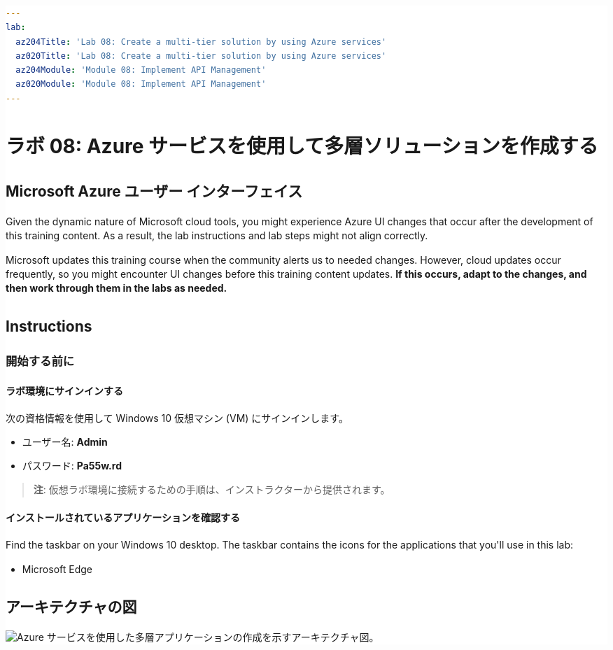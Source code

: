 ```yaml
---
lab:
  az204Title: 'Lab 08: Create a multi-tier solution by using Azure services'
  az020Title: 'Lab 08: Create a multi-tier solution by using Azure services'
  az204Module: 'Module 08: Implement API Management'
  az020Module: 'Module 08: Implement API Management'
---
```


# <a name="lab-08-create-a-multi-tier-solution-by-using-azure-services"></a>ラボ 08: Azure サービスを使用して多層ソリューションを作成する

## <a name="microsoft-azure-user-interface"></a>Microsoft Azure ユーザー インターフェイス

Given the dynamic nature of Microsoft cloud tools, you might experience Azure UI changes that occur after the development of this training content. As a result, the lab instructions and lab steps might not align correctly.

Microsoft updates this training course when the community alerts us to needed changes. However, cloud updates occur frequently, so you might encounter UI changes before this training content updates. <bpt id="p1">**</bpt>If this occurs, adapt to the changes, and then work through them in the labs as needed.<ept id="p1">**</ept>


## <a name="instructions"></a>Instructions

### <a name="before-you-start"></a>開始する前に

#### <a name="sign-in-to-the-lab-environment"></a>ラボ環境にサインインする

次の資格情報を使用して Windows 10 仮想マシン (VM) にサインインします。
    
-   ユーザー名: **Admin**

-   パスワード: **Pa55w.rd**

> **注**: 仮想ラボ環境に接続するための手順は、インストラクターから提供されます。

#### <a name="review-the-installed-applications"></a>インストールされているアプリケーションを確認する

Find the taskbar on your Windows 10 desktop. The taskbar contains the icons for the applications that you'll use in this lab:
    
-   Microsoft Edge

## <a name="architecture-diagram"></a>アーキテクチャの図

![Azure サービスを使用した多層アプリケーションの作成を示すアーキテクチャ図。](./media/Lab08-Diagram.png)
